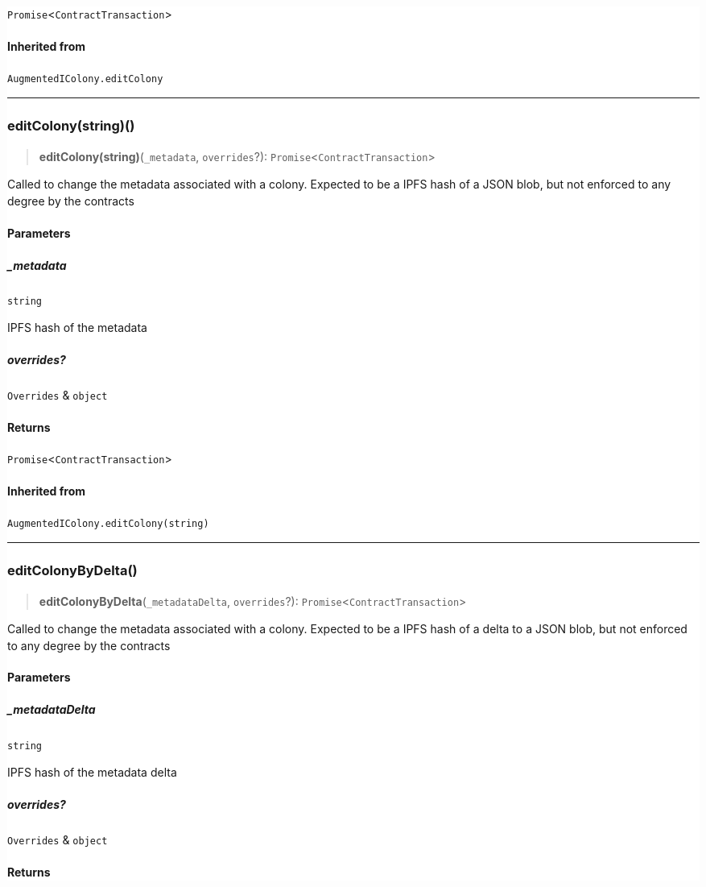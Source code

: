 `Promise`\<`ContractTransaction`\>

#### Inherited from

`AugmentedIColony.editColony`

***

### editColony(string)()

> **editColony(string)**(`_metadata`, `overrides`?): `Promise`\<`ContractTransaction`\>

Called to change the metadata associated with a colony. Expected to be a IPFS hash of a JSON blob, but not enforced to any degree by the contracts

#### Parameters

##### \_metadata

`string`

IPFS hash of the metadata

##### overrides?

`Overrides` & `object`

#### Returns

`Promise`\<`ContractTransaction`\>

#### Inherited from

`AugmentedIColony.editColony(string)`

***

### editColonyByDelta()

> **editColonyByDelta**(`_metadataDelta`, `overrides`?): `Promise`\<`ContractTransaction`\>

Called to change the metadata associated with a colony. Expected to be a IPFS hash of a delta to a JSON blob, but not enforced to any degree by the contracts

#### Parameters

##### \_metadataDelta

`string`

IPFS hash of the metadata delta

##### overrides?

`Overrides` & `object`

#### Returns
